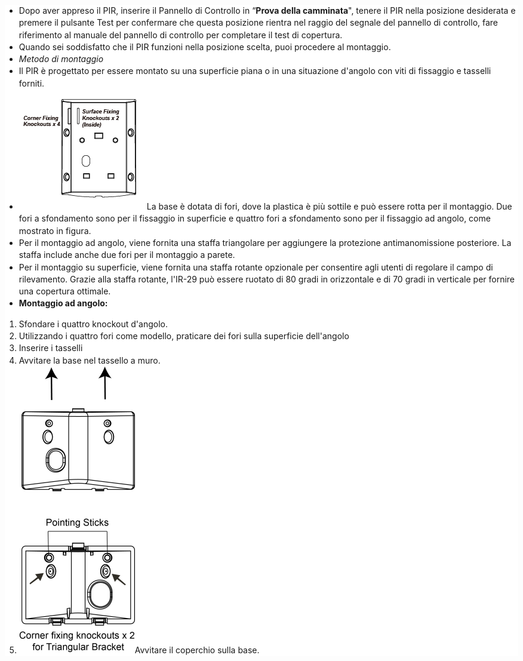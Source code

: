 -   Dopo aver appreso il PIR, inserire il Pannello di Controllo in “**Prova della camminata**", tenere il PIR nella posizione desiderata e premere il pulsante Test per confermare che questa posizione rientra nel raggio del segnale del pannello di controllo, fare riferimento al manuale del pannello di controllo per completare il test di copertura.
-   Quando sei soddisfatto che il PIR funzioni nella posizione scelta, puoi procedere al montaggio.
-   _Metodo di montaggio_
-   Il PIR è progettato per essere montato su una superficie piana o in una situazione d'angolo con viti di fissaggio e tasselli forniti.
-   ![](<.gitbook/assets/3 (5) (1).png>)La base è dotata di fori, dove la plastica è più sottile e può essere rotta per il montaggio. Due fori a sfondamento sono per il fissaggio in superficie e quattro fori a sfondamento sono per il fissaggio ad angolo, come mostrato in figura.
-   Per il montaggio ad angolo, viene fornita una staffa triangolare per aggiungere la protezione antimanomissione posteriore. La staffa include anche due fori per il montaggio a parete.
-   Per il montaggio su superficie, viene fornita una staffa rotante opzionale per consentire agli utenti di regolare il campo di rilevamento. Grazie alla staffa rotante, l'IR-29 può essere ruotato di 80 gradi in orizzontale e di 70 gradi in verticale per fornire una copertura ottimale.
-   **Montaggio ad angolo:**

1.  Sfondare i quattro knockout d'angolo.
2.  Utilizzando i quattro fori come modello, praticare dei fori sulla superficie dell'angolo
3.  Inserire i tasselli
4.  Avvitare la base nel tassello a muro.
5.  ![](<.gitbook/assets/4 (5) (1).png>)Avvitare il coperchio sulla base.
